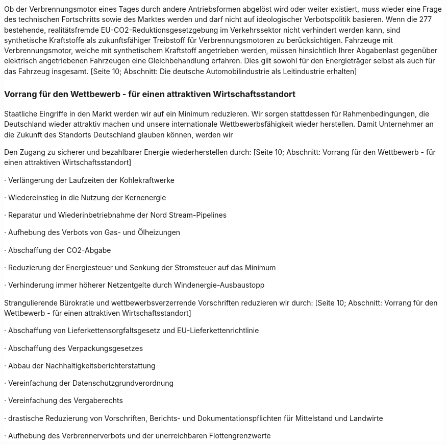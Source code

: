 




Ob der Verbrennungsmotor eines Tages durch andere Antriebsformen abgelöst wird
oder weiter existiert, muss wieder eine Frage des technischen Fortschritts sowie des
Marktes werden und darf nicht auf ideologischer Verbotspolitik basieren. Wenn die
277 bestehende, realitätsfremde EU-CO2-Reduktionsgesetzgebung im Verkehrssektor nicht
verhindert werden kann, sind synthetische Kraftstoffe als zukunftsfähiger Treibstoff für
Verbrennungsmotoren zu berücksichtigen. Fahrzeuge mit Verbrennungsmotor, welche
mit synthetischem Kraftstoff angetrieben werden, müssen hinsichtlich Ihrer
Abgabenlast gegenüber elektrisch angetriebenen Fahrzeugen eine Gleichbehandlung
erfahren. Dies gilt sowohl für den Energieträger selbst als auch für das Fahrzeug
insgesamt.
[Seite 10; Abschnitt: Die deutsche Automobilindustrie als Leitindustrie erhalten]


### Vorrang für den Wettbewerb - für einen attraktiven Wirtschaftsstandort

Staatliche Eingriffe in den Markt werden wir auf ein Minimum reduzieren. Wir sorgen
stattdessen für Rahmenbedingungen, die Deutschland wieder attraktiv machen und
unsere internationale Wettbewerbsfähigkeit wieder herstellen. Damit Unternehmer an
die Zukunft des Standorts Deutschland glauben können, werden wir

Den Zugang zu sicherer und bezahlbarer Energie wiederherstellen durch:
[Seite 10; Abschnitt: Vorrang für den Wettbewerb - für einen attraktiven Wirtschaftsstandort]

· Verlängerung der Laufzeiten der Kohlekraftwerke

· Wiedereinstieg in die Nutzung der Kernenergie

· Reparatur und Wiederinbetriebnahme der Nord Stream-Pipelines

· Aufhebung des Verbots von Gas- und Ölheizungen

· Abschaffung der CO2-Abgabe

· Reduzierung der Energiesteuer und Senkung der Stromsteuer auf das Minimum

· Verhinderung immer höherer Netzentgelte durch Windenergie-Ausbaustopp

Strangulierende Bürokratie und wettbewerbsverzerrende Vorschriften reduzieren wir
durch:
[Seite 10; Abschnitt: Vorrang für den Wettbewerb - für einen attraktiven Wirtschaftsstandort]

· Abschaffung von Lieferkettensorgfaltsgesetz und EU-Lieferkettenrichtlinie

· Abschaffung des Verpackungsgesetzes

· Abbau der Nachhaltigkeitsberichterstattung

· Vereinfachung der Datenschutzgrundverordnung

· Vereinfachung des Vergaberechts

· drastische Reduzierung von Vorschriften, Berichts- und Dokumentationspflichten
für Mittelstand und Landwirte

· Aufhebung des Verbrennerverbots und der unerreichbaren Flottengrenzwerte
